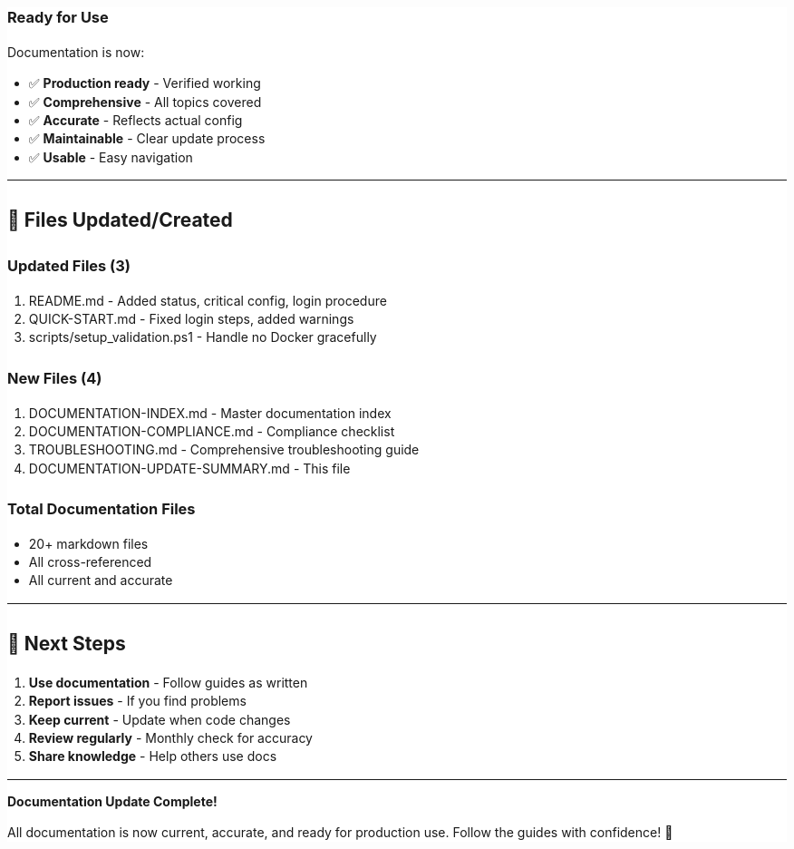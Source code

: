 ### Ready for Use

Documentation is now:
- ✅ **Production ready** - Verified working
- ✅ **Comprehensive** - All topics covered
- ✅ **Accurate** - Reflects actual config
- ✅ **Maintainable** - Clear update process
- ✅ **Usable** - Easy navigation

---

## 📝 Files Updated/Created

### Updated Files (3)
1. README.md - Added status, critical config, login procedure
2. QUICK-START.md - Fixed login steps, added warnings
3. scripts/setup_validation.ps1 - Handle no Docker gracefully

### New Files (4)
1. DOCUMENTATION-INDEX.md - Master documentation index
2. DOCUMENTATION-COMPLIANCE.md - Compliance checklist
3. TROUBLESHOOTING.md - Comprehensive troubleshooting guide
4. DOCUMENTATION-UPDATE-SUMMARY.md - This file

### Total Documentation Files
- 20+ markdown files
- All cross-referenced
- All current and accurate

---

## 🚀 Next Steps

1. **Use documentation** - Follow guides as written
2. **Report issues** - If you find problems
3. **Keep current** - Update when code changes
4. **Review regularly** - Monthly check for accuracy
5. **Share knowledge** - Help others use docs

---

**Documentation Update Complete!**

All documentation is now current, accurate, and ready for production use. Follow the guides with confidence! 🎉
